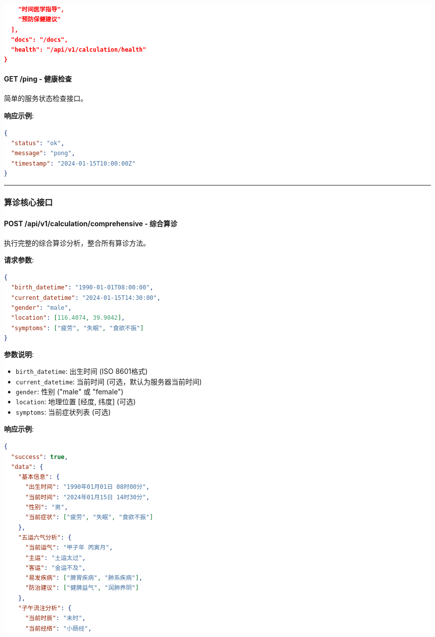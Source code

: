 ```json
    "时间医学指导",
    "预防保健建议"
  ],
  "docs": "/docs",
  "health": "/api/v1/calculation/health"
}
```

#### **GET /ping** - 健康检查
简单的服务状态检查接口。

**响应示例**:
```json
{
  "status": "ok",
  "message": "pong",
  "timestamp": "2024-01-15T10:00:00Z"
}
```

---

### **算诊核心接口**

#### **POST /api/v1/calculation/comprehensive** - 综合算诊
执行完整的综合算诊分析，整合所有算诊方法。

**请求参数**:
```json
{
  "birth_datetime": "1990-01-01T08:00:00",
  "current_datetime": "2024-01-15T14:30:00",
  "gender": "male",
  "location": [116.4074, 39.9042],
  "symptoms": ["疲劳", "失眠", "食欲不振"]
}
```

**参数说明**:
- `birth_datetime`: 出生时间 (ISO 8601格式)
- `current_datetime`: 当前时间 (可选，默认为服务器当前时间)
- `gender`: 性别 ("male" 或 "female")
- `location`: 地理位置 [经度, 纬度] (可选)
- `symptoms`: 当前症状列表 (可选)

**响应示例**:
```json
{
  "success": true,
  "data": {
    "基本信息": {
      "出生时间": "1990年01月01日 08时00分",
      "当前时间": "2024年01月15日 14时30分",
      "性别": "男",
      "当前症状": ["疲劳", "失眠", "食欲不振"]
    },
    "五运六气分析": {
      "当前运气": "甲子年 丙寅月",
      "主运": "土运太过",
      "客运": "金运不及",
      "易发疾病": ["脾胃疾病", "肺系疾病"],
      "防治建议": ["健脾益气", "润肺养阴"]
    },
    "子午流注分析": {
      "当前时辰": "未时",
      "当前经络": "小肠经",
```